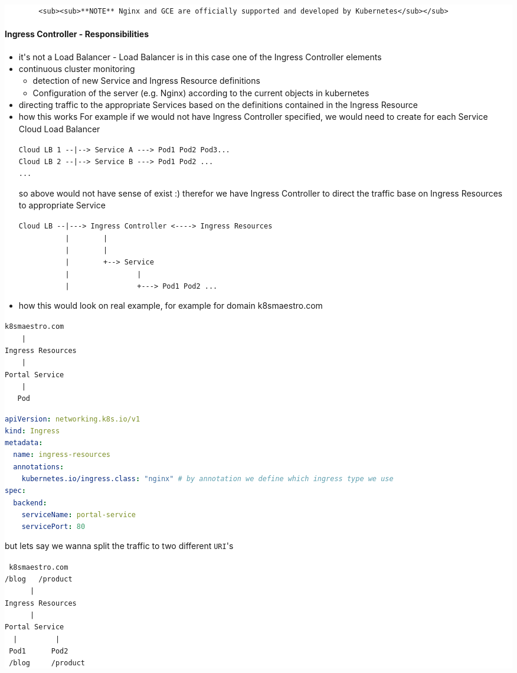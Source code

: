             <sub><sub>**NOTE** Nginx and GCE are officially supported and developed by Kubernetes</sub></sub>
#### Ingress Controller - Responsibilities

- it's not a Load Balancer - Load Balancer is in this case one of the Ingress Controller elements
- continuous cluster monitoring
    - detection of new Service and Ingress Resource definitions
    - Configuration of the server (e.g. Nginx) according to the current objects in kubernetes
- directing traffic to the appropriate Services based on the definitions contained in the Ingress Resource
- how this works 
    For example if we would not have Ingress Controller specified, we would need to create for each Service Cloud Load Balancer
    ```
    Cloud LB 1 --|--> Service A ---> Pod1 Pod2 Pod3...
    Cloud LB 2 --|--> Service B ---> Pod1 Pod2 ...
    ...
    ```
    so above would not have sense of exist :) 
    therefor we have Ingress Controller to direct the traffic base on Ingress Resources to appropriate Service 
    ```
    Cloud LB --|---> Ingress Controller <----> Ingress Resources
               |        |
               |        |
               |        +--> Service
               |                |
               |                +---> Pod1 Pod2 ...
    ```
- how this would look on real example, for example for domain k8smaestro.com
```
k8smaestro.com
    |
Ingress Resources
    |
Portal Service
    |
   Pod
```
```yaml
apiVersion: networking.k8s.io/v1
kind: Ingress
metadata:
  name: ingress-resources
  annotations:
    kubernetes.io/ingress.class: "nginx" # by annotation we define which ingress type we use
spec:
  backend:
    serviceName: portal-service
    servicePort: 80
```
but lets say we wanna split the traffic to two different `URI`'s
```
 k8smaestro.com
/blog   /product
      |
Ingress Resources
      |
Portal Service
  |         |
 Pod1      Pod2
 /blog     /product
```
